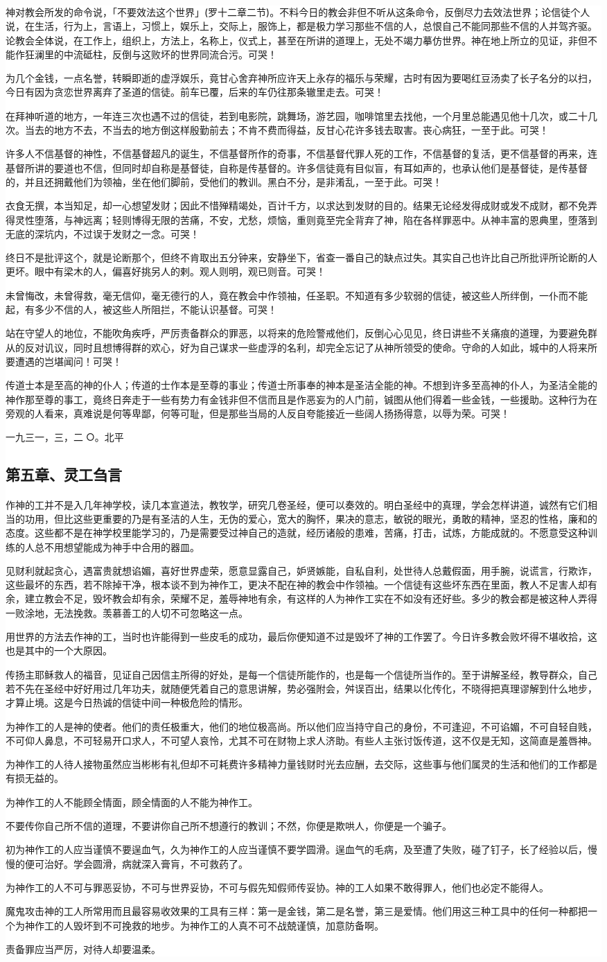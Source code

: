 神对教会所发的命令说，「不要效法这个世界」(罗十二章二节)。不料今日的教会非但不听从这条命令，反倒尽力去效法世界；论信徒个人说，在生活，行为上，言语上，习惯上，娱乐上，交际上，服饰上，都是极力学习那些不信的人，总恨自己不能同那些不信的人并驾齐驱。论教会全体说，在工作上，组织上，方法上，名称上，仪式上，甚至在所讲的道理上，无处不竭力摹仿世界。神在地上所立的见证，非但不能作狂澜里的中流砥柱，反倒与这败坏的世界同流合污。可哭！

为几个金钱，一点名誉，转瞬即逝的虚浮娱乐，竟甘心舍弃神所应许天上永存的福乐与荣耀，古时有因为要喝红豆汤卖了长子名分的以扫，今日有因为贪恋世界离弃了圣道的信徒。前车已覆，后来的车仍往那条辙里走去。可哭！

在拜神听道的地方，一年连三次也遇不过的信徒，若到电影院，跳舞场，游艺园，咖啡馆里去找他，一个月里总能遇见他十几次，或二十几次。当去的地方不去，不当去的地方倒这样殷勤前去；不肯不费而得益，反甘心花许多钱去取害。丧心病狂，一至于此。可哭！

许多人不信基督的神性，不信基督超凡的诞生，不信基督所作的奇事，不信基督代罪人死的工作，不信基督的复活，更不信基督的再来，连基督所讲的要道也不信，但同时却自称是基督徒，自称是传基督的。许多信徒竟有目似盲，有耳如声的，也承认他们是基督徒，是传基督的，并且还拥戴他们为领袖，坐在他们脚前，受他们的教训。黑白不分，是非淆乱，一至于此。可哭！

衣食无撰，本当知足，却一心想望发财；因此不惜殚精竭处，百计千方，以求达到发财的目的。结果无论经发得成财或发不成财，都不免弄得灵性堕落，与神远离；轻则博得无限的苦痛，不安，尤愁，烦恼，重则竟至完全背弃了神，陷在各样罪恶中。从神丰富的恩典里，堕落到无底的深坑内，不过误于发财之一念。可哭！

终日不是批评这个，就是论断那个，但终不肯取出五分钟来，安静坐下，省查一番自己的缺点过失。其实自己也许比自己所批评所论断的人更坏。眼中有梁木的人，偏喜好挑另人的剌。观人则明，观已则音。可哭！

未曾悔改，未曾得救，毫无信仰，毫无德行的人，竟在教会中作领袖，任圣职。不知道有多少软弱的信徒，被这些人所绊倒，一仆而不能起，有多少不信的人，被这些人所阻拦，不能认识基督。可哭！

站在守望人的地位，不能吹角疾呼，严厉责备群众的罪恶，以将来的危险警戒他们，反倒心心见见，终日讲些不关痛痕的道理，为要避免群从的反对讥议，同时且想博得群的欢心，好为自己谋求一些虚浮的名利，却完全忘记了从神所领受的使命。守命的人如此，城中的人将来所要遭遇的岂堪闻问！可哭！

传道士本是至高的神的仆人；传道的士作本是至尊的事业；传道士所事奉的神本是圣洁全能的神。不想到许多至高神的仆人，为圣洁全能的神作那至尊的事工，竟终日奔走于一些有势力有金钱非但不信而且是作恶妄为的人门前，铖图从他们得着一些金钱，一些援助。这种行为在旁观的人看来，真难说是何等卑鄙，何等可耻，但是那些当局的人反自夸能接近一些阔人扬扬得意，以辱为荣。可哭！

一九三一，三，二 ○。北平

## 第五章、灵工刍言

作神的工并不是入几年神学校，读几本宣道法，教牧学，研究几卷圣经，便可以奏效的。明白圣经中的真理，学会怎样讲道，诚然有它们相当的功用，但比这些更重要的乃是有圣洁的人生，无伪的爱心，宽大的胸怀，果决的意志，敏锐的眼光，勇敢的精神，坚忍的性格，廉和的态度。这些都不是在神学校里能学习的，乃是需要受过神自己的造就，经历诸般的患难，苦痛，打击，试炼，方能成就的。不愿意受这种训练的人总不用想望能成为神手中合用的器皿。

见财利就起贪心，遇富贵就想谄媚，喜好世界虚荣，愿意显露自己，妒贤嫉能，自私自利，处世待人总戴假面，用手腕，说谎言，行欺诈，这些最坏的东西，若不除掉干净，根本谈不到为神作工，更决不配在神的教会中作领袖。一个信徒有这些坏东西在里面，教人不足害人却有余，建立教会不足，毁坏教会却有余，荣耀不足，羞辱神地有余，有这样的人为神作工实在不如没有还好些。多少的教会都是被这种人弄得一败涂地，无法挽救。羡慕善工的人切不可忽略这一点。

用世界的方法去作神的工，当时也许能得到一些皮毛的成功，最后你便知道不过是毁坏了神的工作罢了。今日许多教会败坏得不堪收拾，这也是其中的一个大原因。

传扬主耶稣救人的福音，见证自己因信主所得的好处，是每一个信徒所能作的，也是每一个信徒所当作的。至于讲解圣经，教导群众，自己若不先在圣经中好好用过几年功夫，就随便凭着自己的意思讲解，势必强附会，舛误百出，结果以化传化，不晓得把真理谬解到什么地步，才算止境。这是今日热诚的信徒中间一种极危险的情形。

为神作工的人是神的使者。他们的责任极重大，他们的地位极高尚。所以他们应当持守自己的身份，不可逢迎，不可谄媚，不可自轻自贱，不可仰人鼻息，不可轻易开口求人，不可望人哀怜，尤其不可在财物上求人济助。有些人主张讨饭传道，这不仅是无知，这简直是羞唇神。

为神作工的人待人接物虽然应当彬彬有礼但却不可耗费许多精神力量钱财时光去应酬，去交际，这些事与他们属灵的生活和他们的工作都是有损无益的。

为神作工的人不能顾全情面，顾全情面的人不能为神作工。

不要传你自己所不信的道理，不要讲你自己所不想遵行的教训；不然，你便是欺哄人，你便是一个骗子。

初为神作工的人应当谨慎不要逞血气，久为神作工的人应当谨慎不要学圆滑。逞血气的毛病，及至遭了失败，碰了钉子，长了经验以后，慢慢的便可治好。学会圆滑，病就深入膏肓，不可救药了。

为神作工的人不可与罪恶妥协，不可与世界妥协，不可与假先知假师传妥协。神的工人如果不敢得罪人，他们也必定不能得人。

魔鬼攻击神的工人所常用而且最容易收效果的工具有三样：第一是金钱，第二是名誉，第三是爱情。他们用这三种工具中的任何一种都把一个为神作工的人毁坏到不可挽救的地步。为神作工的人真不可不战兢谨慎，加意防备啊。

责备罪应当严厉，对待人却要温柔。
